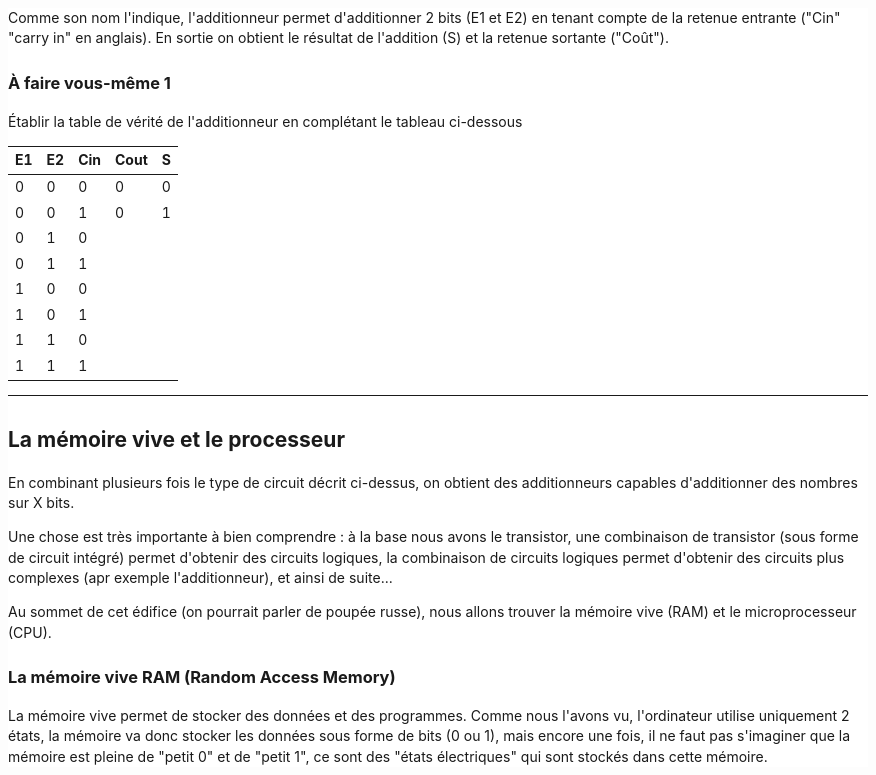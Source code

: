 Comme son nom l'indique, l'additionneur permet d'additionner 2 bits
(E1 et E2) en tenant compte de la retenue entrante ("Cin" "carry in"
en anglais). En sortie on obtient le résultat de l'addition (S) et la
retenue sortante ("Coût").

### À faire vous-même 1

Établir la table de vérité de l'additionneur en complétant le tableau
ci-dessous

| E1  | E2  | Cin  | Cout  | S  |
|---- |---- |----- |------ |--- |
| 0   | 0   | 0    | 0     | 0  |
| 0   | 0   | 1    | 0     | 1  |
| 0   | 1   | 0    |       |    |
| 0   | 1   | 1    |       |    |
| 1   | 0   | 0    |       |    |
| 1   | 0   | 1    |       |    |
| 1   | 1   | 0    |       |    |
| 1   | 1   | 1    |       |    |



---

## La mémoire vive et le processeur

En combinant plusieurs fois le type de circuit décrit ci-dessus, on
obtient des additionneurs capables d'additionner des nombres sur X
bits.

Une chose est très importante à bien comprendre : à la base nous avons
le transistor, une combinaison de transistor (sous forme de circuit
intégré) permet d'obtenir des circuits logiques, la combinaison de
circuits logiques permet d'obtenir des circuits plus complexes (apr exemple
l'additionneur), et ainsi de suite...

Au sommet de cet édifice (on pourrait parler de poupée russe), nous
allons trouver la mémoire vive (RAM) et le microprocesseur (CPU).

### La mémoire vive RAM (Random Access Memory)

La mémoire vive permet de stocker des données et des programmes. Comme
nous l'avons vu, l'ordinateur utilise uniquement 2 états, la mémoire
va donc stocker les données sous forme de bits (0 ou 1), mais encore une
fois, il ne faut pas s'imaginer que la mémoire est pleine de "petit
0" et de "petit 1", ce sont des "états électriques" qui sont
stockés dans cette mémoire.
